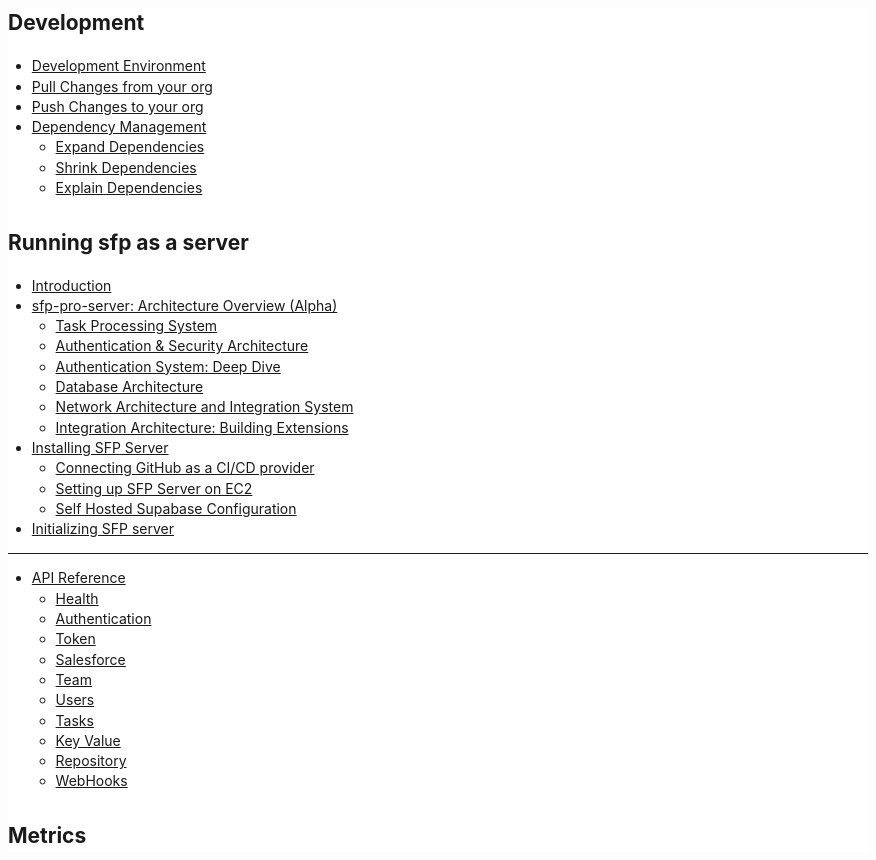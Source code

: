 ## Development

* [Development Environment](development/development-environment.md)
* [Pull Changes from your org](development/pull-changes-from-your-org.md)
* [Push Changes to your org](development/push-changes-to-your-org.md)
* [Dependency Management](development/dependency-management/README.md)
  * [Expand Dependencies](development/dependency-management/expand-dependencies.md)
  * [Shrink Dependencies](development/dependency-management/shrink-dependencies.md)
  * [Explain Dependencies](development/dependency-management/explain-dependencies.md)

## Running sfp as a server

* [Introduction](running-sfp-as-a-server/introduction.md)
* [sfp-pro-server: Architecture Overview (Alpha)](running-sfp-as-a-server/sfp-pro-server-architecture-overview.md)
  * [Task Processing System](running-sfp-as-a-server/sfp-pro-server-architecture-overview/task-processing-system.md)
  * [Authentication & Security Architecture](running-sfp-as-a-server/sfp-pro-server-architecture-overview/authentication-and-security-architecture.md)
  * [Authentication System: Deep Dive](running-sfp-as-a-server/sfp-pro-server-architecture-overview/authentication-system-deep-dive.md)
  * [Database Architecture](running-sfp-as-a-server/sfp-pro-server-architecture-overview/database-architecture.md)
  * [Network Architecture and Integration System](running-sfp-as-a-server/sfp-pro-server-architecture-overview/network-architecture-and-integration-system.md)
  * [Integration Architecture: Building Extensions](running-sfp-as-a-server/sfp-pro-server-architecture-overview/integration-architecture-building-extensions.md)
* [Installing SFP Server](running-sfp-as-a-server/installing-sfp-server/README.md)
  * [Connecting GitHub as a CI/CD provider](running-sfp-as-a-server/installing-sfp-server/connecting-github-as-a-ci-cd-provider.md)
  * [Setting up SFP Server on EC2](running-sfp-as-a-server/installing-sfp-server/setting-up-sfp-server-on-ec2.md)
  * [Self Hosted Supabase Configuration](running-sfp-as-a-server/installing-sfp-server/self-hosted-supabase-configuration.md)
* [Initializing SFP server](running-sfp-as-a-server/initializing-sfp-server.md)

***

* [API Reference](api-reference/README.md)
  * [Health](api-reference/health.md)
  * [Authentication](api-reference/authentication.md)
  * [Token](api-reference/token.md)
  * [Salesforce](api-reference/salesforce.md)
  * [Team](api-reference/team.md)
  * [Users](api-reference/users.md)
  * [Tasks](api-reference/tasks.md)
  * [Key Value](api-reference/key-value.md)
  * [Repository](api-reference/repository.md)
  * [WebHooks](api-reference/webhooks.md)

## Metrics
